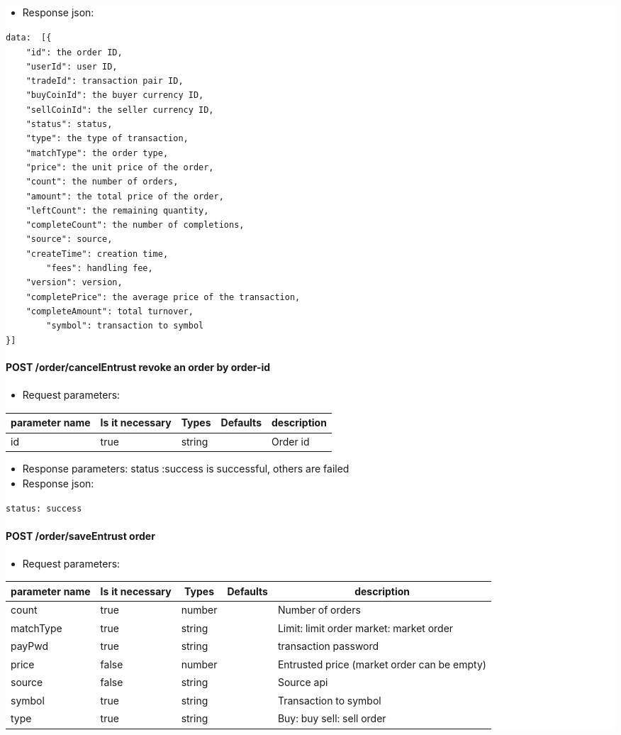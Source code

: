 * Response json:
```
data:  [{
	"id": the order ID,
	"userId": user ID,
	"tradeId": transaction pair ID,
	"buyCoinId": the buyer currency ID,
	"sellCoinId": the seller currency ID,
	"status": status,
	"type": the type of transaction,
	"matchType": the order type,
	"price": the unit price of the order,
	"count": the number of orders,
	"amount": the total price of the order,
	"leftCount": the remaining quantity,
	"completeCount": the number of completions,
	"source": source,
	"createTime": creation time,
        "fees": handling fee,
	"version": version,
	"completePrice": the average price of the transaction,
	"completeAmount": total turnover,
        "symbol": transaction to symbol
}]
```
#### POST /order/cancelEntrust revoke an order by order-id
* Request parameters:

| parameter name | Is it necessary  | Types | Defaults  | description |
|----------------|------------------|-------|-----------|-------------|
| id       | true |  string | |		Order id |

* Response parameters: status :success is successful, others are failed
* Response json:
```
status: success
```

#### POST /order/saveEntrust order
* Request parameters:

| parameter name | Is it necessary | Types | Defaults |	description |
|----------------|-----------------|-------|----------|-------------|
| count | true | number |  |Number of orders |
| matchType | true | string |	|Limit: limit order market: market order |
| payPwd | true | string |    |transaction password |
| price  | false | number | |	Entrusted price (market order can be empty) |
| source | false | string | 	| Source api |
| symbol | true  | string |	 |Transaction to symbol |
| type   | true  | string |	 |Buy: buy sell: sell order |
